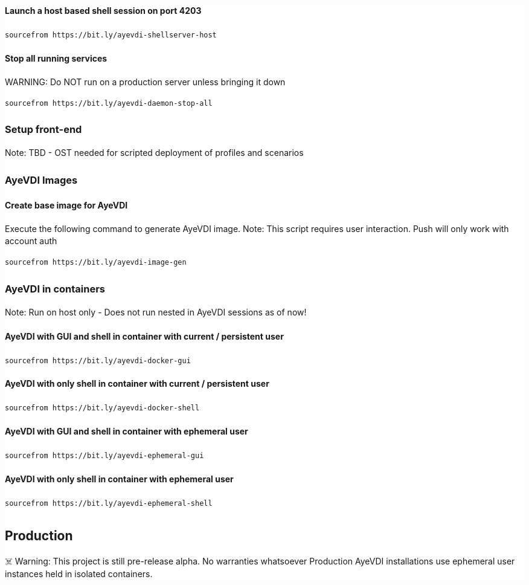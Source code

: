 #### Launch a host based shell session on port 4203
```
sourcefrom https://bit.ly/ayevdi-shellserver-host
```
#### Stop all running services
WARNING: Do NOT run on a production server unless bringing it down
```
sourcefrom https://bit.ly/ayevdi-daemon-stop-all
```

### Setup front-end
Note: TBD - OST needed for scripted deployment of profiles and scenarios

### AyeVDI Images

#### Create base image for AyeVDI
Execute the following command to generate AyeVDI image.
Note: This script requires user interaction. Push will only work with account auth
```
sourcefrom https://bit.ly/ayevdi-image-gen
```
### AyeVDI in containers
Note: Run on host only - Does not run nested in AyeVDI sessions as of now!

#### AyeVDI with GUI and shell in container with current / persistent user
```
sourcefrom https://bit.ly/ayevdi-docker-gui
```
#### AyeVDI with only shell in container with current / persistent user
```
sourcefrom https://bit.ly/ayevdi-docker-shell
```

#### AyeVDI with GUI and shell in container with ephemeral user
```
sourcefrom https://bit.ly/ayevdi-ephemeral-gui
```
#### AyeVDI with only shell in container with ephemeral user
```
sourcefrom https://bit.ly/ayevdi-ephemeral-shell
```

## Production
:skull_and_crossbones: Warning: This project is still pre-release alpha. No warranties whatsoever
Production AyeVDI installations use ephemeral user instances held in 
isolated containers.
